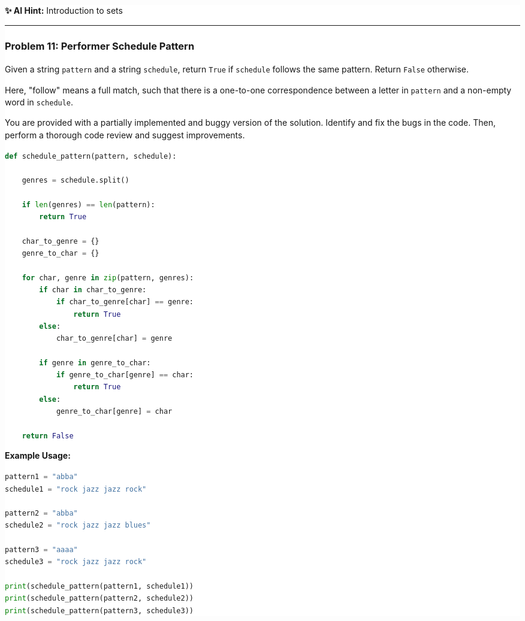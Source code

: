 **✨ AI Hint:** Introduction to sets

---

### Problem 11: Performer Schedule Pattern

Given a string `pattern` and a string `schedule`, return `True` if `schedule` follows the same pattern. Return `False` otherwise.

Here, "follow" means a full match, such that there is a one-to-one correspondence between a letter in `pattern` and a non-empty word in `schedule`.

You are provided with a partially implemented and buggy version of the solution. Identify and fix the bugs in the code. Then, perform a thorough code review and suggest improvements.

```python
def schedule_pattern(pattern, schedule):
    
    genres = schedule.split()

    if len(genres) == len(pattern):
        return True

    char_to_genre = {}
    genre_to_char = {}

    for char, genre in zip(pattern, genres):
        if char in char_to_genre:
            if char_to_genre[char] == genre:
                return True
        else:
            char_to_genre[char] = genre

        if genre in genre_to_char:
            if genre_to_char[genre] == char:
                return True
        else:
            genre_to_char[genre] = char

    return False
```

**Example Usage:**
```python
pattern1 = "abba"
schedule1 = "rock jazz jazz rock"

pattern2 = "abba"
schedule2 = "rock jazz jazz blues"

pattern3 = "aaaa"
schedule3 = "rock jazz jazz rock"

print(schedule_pattern(pattern1, schedule1))
print(schedule_pattern(pattern2, schedule2))
print(schedule_pattern(pattern3, schedule3))
```
